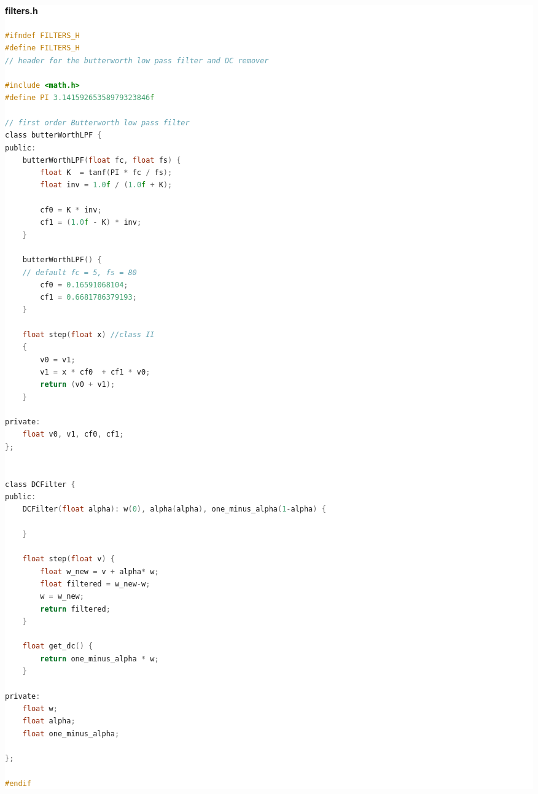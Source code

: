 #### filters.h

```c
#ifndef FILTERS_H
#define FILTERS_H
// header for the butterworth low pass filter and DC remover

#include <math.h>
#define PI 3.14159265358979323846f

// first order Butterworth low pass filter
class butterWorthLPF {
public:
    butterWorthLPF(float fc, float fs) {
        float K  = tanf(PI * fc / fs);
        float inv = 1.0f / (1.0f + K);   

        cf0 = K * inv;        
        cf1 = (1.0f - K) * inv;  
    }

    butterWorthLPF() {  
    // default fc = 5, fs = 80
        cf0 = 0.16591068104;        
        cf1 = 0.6681786379193;  
    }
    
    float step(float x) //class II 
    {
        v0 = v1;
        v1 = x * cf0  + cf1 * v0;
        return (v0 + v1);
    }

private:
    float v0, v1, cf0, cf1;
};


class DCFilter {
public:
    DCFilter(float alpha): w(0), alpha(alpha), one_minus_alpha(1-alpha) {
        
    }

    float step(float v) {
        float w_new = v + alpha* w;
        float filtered = w_new-w;
        w = w_new;
        return filtered;
    }

    float get_dc() {
        return one_minus_alpha * w;
    }

private:
    float w;
    float alpha;
    float one_minus_alpha;

};

#endif
```